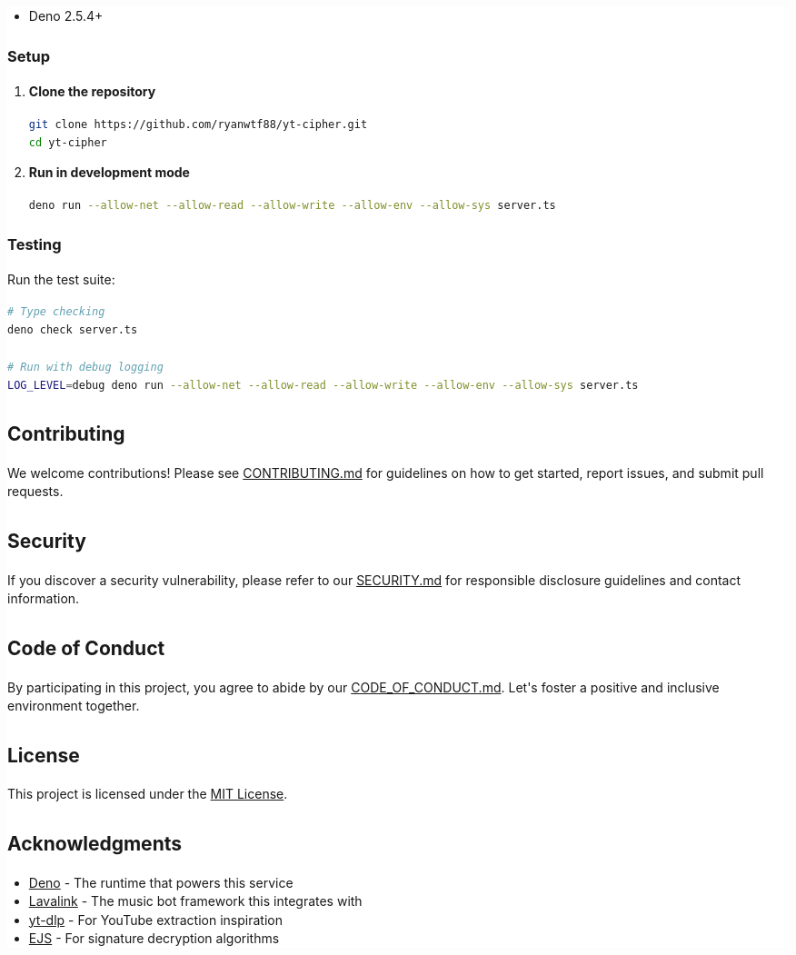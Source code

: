 - Deno 2.5.4+

### Setup

1. **Clone the repository**
   ```bash
   git clone https://github.com/ryanwtf88/yt-cipher.git
   cd yt-cipher
   ```

2. **Run in development mode**
   ```bash
   deno run --allow-net --allow-read --allow-write --allow-env --allow-sys server.ts
   ```

### Testing

Run the test suite:

```bash
# Type checking
deno check server.ts

# Run with debug logging
LOG_LEVEL=debug deno run --allow-net --allow-read --allow-write --allow-env --allow-sys server.ts
```

## Contributing

We welcome contributions! Please see [CONTRIBUTING.md](CONTRIBUTING.md) for guidelines on how to get started, report issues, and submit pull requests.

## Security

If you discover a security vulnerability, please refer to our [SECURITY.md](SECURITY.md) for responsible disclosure guidelines and contact information.

## Code of Conduct

By participating in this project, you agree to abide by our [CODE_OF_CONDUCT.md](CODE_OF_CONDUCT.md). Let's foster a positive and inclusive environment together.

## License

This project is licensed under the [MIT License](LICENSE).


## Acknowledgments

- [Deno](https://deno.land/) - The runtime that powers this service
- [Lavalink](https://github.com/lavalink-devs/Lavalink) - The music bot framework this integrates with
- [yt-dlp](https://github.com/yt-dlp/yt-dlp) - For YouTube extraction inspiration
- [EJS](https://github.com/yt-dlp/ejs) - For signature decryption algorithms
